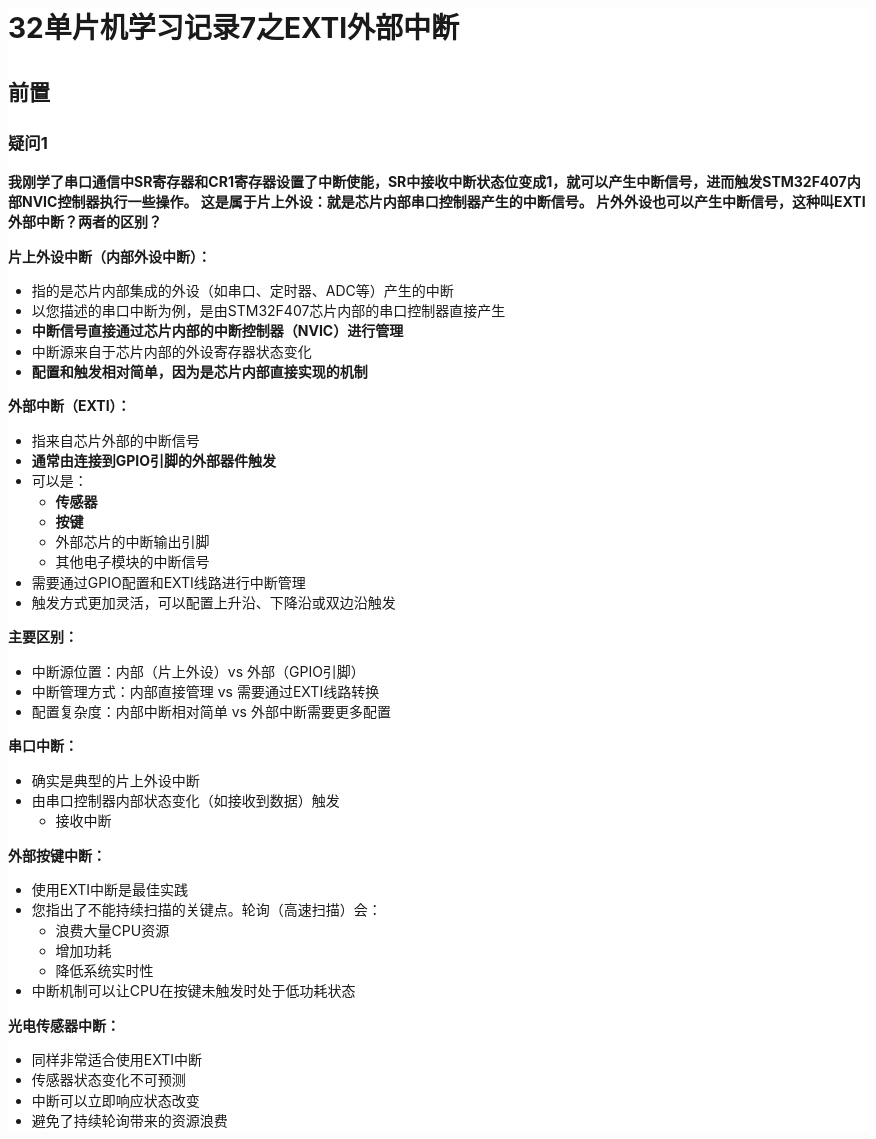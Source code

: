 # 32单片机学习记录7之EXTI外部中断

## 前置

### 疑问1

**我刚学了串口通信中SR寄存器和CR1寄存器设置了中断使能，SR中接收中断状态位变成1，就可以产生中断信号，进而触发STM32F407内部NVIC控制器执行一些操作。 这是属于片上外设：就是芯片内部串口控制器产生的中断信号。 片外外设也可以产生中断信号，这种叫EXTI外部中断？两者的区别？**

**片上外设中断（内部外设中断）：**

- 指的是芯片内部集成的外设（如串口、定时器、ADC等）产生的中断
- 以您描述的串口中断为例，是由STM32F407芯片内部的串口控制器直接产生
- **中断信号直接通过芯片内部的中断控制器（NVIC）进行管理**
- 中断源来自于芯片内部的外设寄存器状态变化
- **配置和触发相对简单，因为是芯片内部直接实现的机制**

**外部中断（EXTI）：**

- 指来自芯片外部的中断信号
- **通常由连接到GPIO引脚的外部器件触发**
- 可以是：
  - **传感器**
  - **按键**
  - 外部芯片的中断输出引脚
  - 其他电子模块的中断信号
- 需要通过GPIO配置和EXTI线路进行中断管理
- 触发方式更加灵活，可以配置上升沿、下降沿或双边沿触发

**主要区别：**

- 中断源位置：内部（片上外设）vs 外部（GPIO引脚）
- 中断管理方式：内部直接管理 vs 需要通过EXTI线路转换
- 配置复杂度：内部中断相对简单 vs 外部中断需要更多配置

**串口中断：**

- 确实是典型的片上外设中断
- 由串口控制器内部状态变化（如接收到数据）触发
  - 接收中断

**外部按键中断：**

- 使用EXTI中断是最佳实践
- 您指出了不能持续扫描的关键点。轮询（高速扫描）会：
  - 浪费大量CPU资源
  - 增加功耗
  - 降低系统实时性
- 中断机制可以让CPU在按键未触发时处于低功耗状态

**光电传感器中断：**

- 同样非常适合使用EXTI中断
- 传感器状态变化不可预测
- 中断可以立即响应状态改变
- 避免了持续轮询带来的资源浪费
